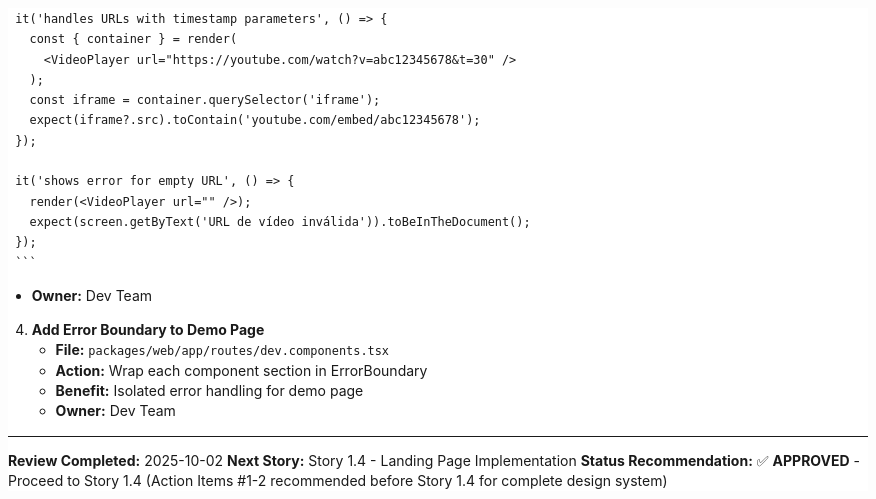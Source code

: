      it('handles URLs with timestamp parameters', () => {
       const { container } = render(
         <VideoPlayer url="https://youtube.com/watch?v=abc12345678&t=30" />
       );
       const iframe = container.querySelector('iframe');
       expect(iframe?.src).toContain('youtube.com/embed/abc12345678');
     });

     it('shows error for empty URL', () => {
       render(<VideoPlayer url="" />);
       expect(screen.getByText('URL de vídeo inválida')).toBeInTheDocument();
     });
     ```
   - **Owner:** Dev Team

4. **Add Error Boundary to Demo Page**
   - **File:** `packages/web/app/routes/dev.components.tsx`
   - **Action:** Wrap each component section in ErrorBoundary
   - **Benefit:** Isolated error handling for demo page
   - **Owner:** Dev Team

---

**Review Completed:** 2025-10-02
**Next Story:** Story 1.4 - Landing Page Implementation
**Status Recommendation:** ✅ **APPROVED** - Proceed to Story 1.4 (Action Items #1-2 recommended before Story 1.4 for complete design system)